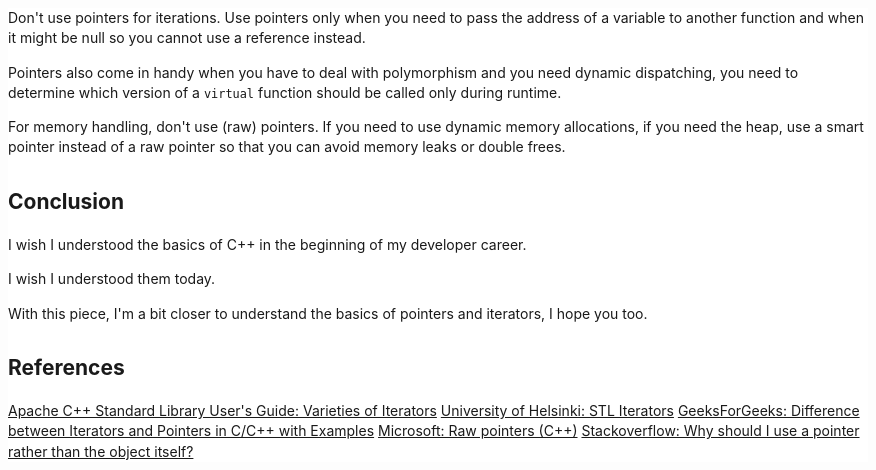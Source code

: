 Don't use pointers for iterations. Use pointers only when you need to pass the address of a variable to another function and when it might be null so you cannot use a reference instead. 

Pointers also come in handy when you have to deal with polymorphism and you need dynamic dispatching, you need to determine which version of a `virtual` function should be called only during runtime.

For memory handling, don't use (raw) pointers. If you need to use dynamic memory allocations, if you need the heap, use a smart pointer instead of a raw pointer so that you can avoid memory leaks or double frees.

## Conclusion

I wish I understood the basics of C++ in the beginning of my developer career. 

I wish I understood them today.

With this piece, I'm a bit closer to understand the basics of pointers and iterators, I hope you too.

## References
[Apache C++ Standard Library User's Guide: Varieties of Iterators](https://stdcxx.apache.org/doc/stdlibug/2-2.html)
[University of Helsinki: STL Iterators](https://www.cs.helsinki.fi/u/tpkarkka/alglib/k06/lectures/iterators.html)
[GeeksForGeeks: Difference between Iterators and Pointers in C/C++ with Examples](https://www.geeksforgeeks.org/difference-between-iterators-and-pointers-in-c-c-with-examples/)
[Microsoft: Raw pointers (C++)](https://docs.microsoft.com/en-us/cpp/cpp/raw-pointers?view=msvc-160)
[Stackoverflow: Why should I use a pointer rather than the object itself?](https://stackoverflow.com/questions/22146094/why-should-i-use-a-pointer-rather-than-the-object-itself)